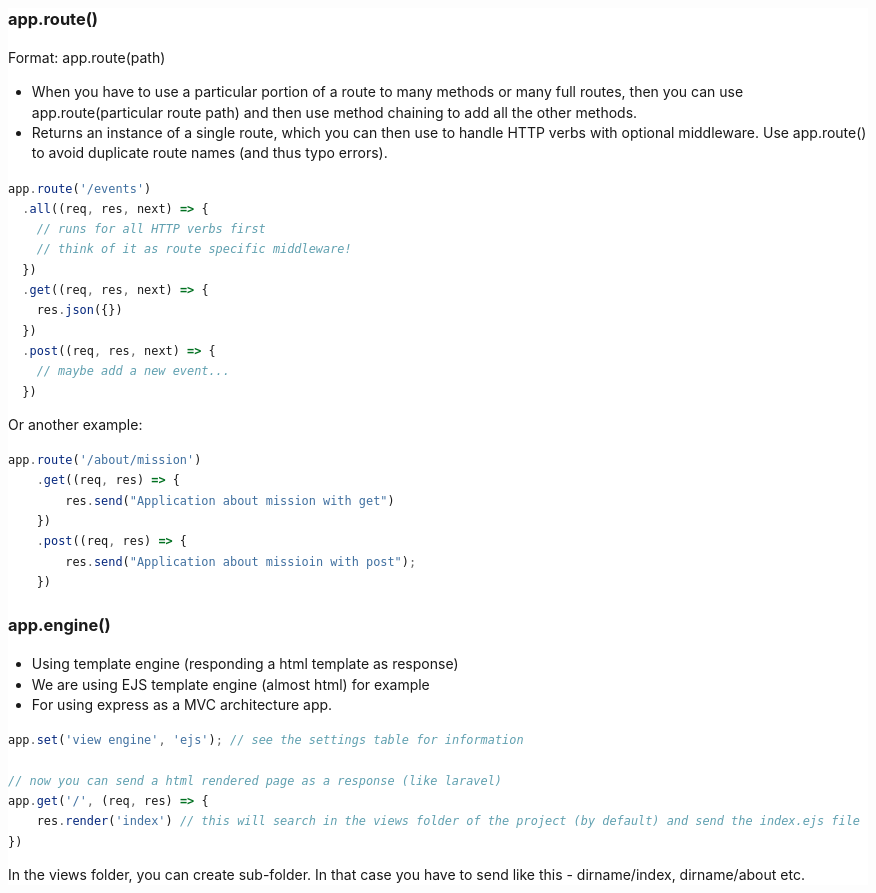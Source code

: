<a id="approute"></a>
### app.route()

Format: app.route(path)

- When you have to use a particular portion of a route to many methods or many full routes, then you can use app.route(particular route path) and then use method chaining to add all the other methods. 
- Returns an instance of a single route, which you can then use to handle HTTP verbs with optional middleware. Use app.route() to avoid duplicate route names (and thus typo errors).

```javascript
app.route('/events')
  .all((req, res, next) => {
    // runs for all HTTP verbs first
    // think of it as route specific middleware!
  })
  .get((req, res, next) => {
    res.json({}) 
  })
  .post((req, res, next) => {
    // maybe add a new event...
  })
```

Or another example:

```javascript
app.route('/about/mission')
    .get((req, res) => {
        res.send("Application about mission with get") 
    })
    .post((req, res) => {
        res.send("Application about missioin with post"); 
    })
```

<a id="appengine"></a>
### app.engine()

- Using template engine (responding a html template as response)
- We are using EJS template engine (almost html) for example
- For using express as a MVC architecture app.

```javascript
app.set('view engine', 'ejs'); // see the settings table for information 
  
// now you can send a html rendered page as a response (like laravel)
app.get('/', (req, res) => {
    res.render('index') // this will search in the views folder of the project (by default) and send the index.ejs file
})
```

In the views folder, you can create sub-folder. In that case you have to send like this - dirname/index, dirname/about etc.
